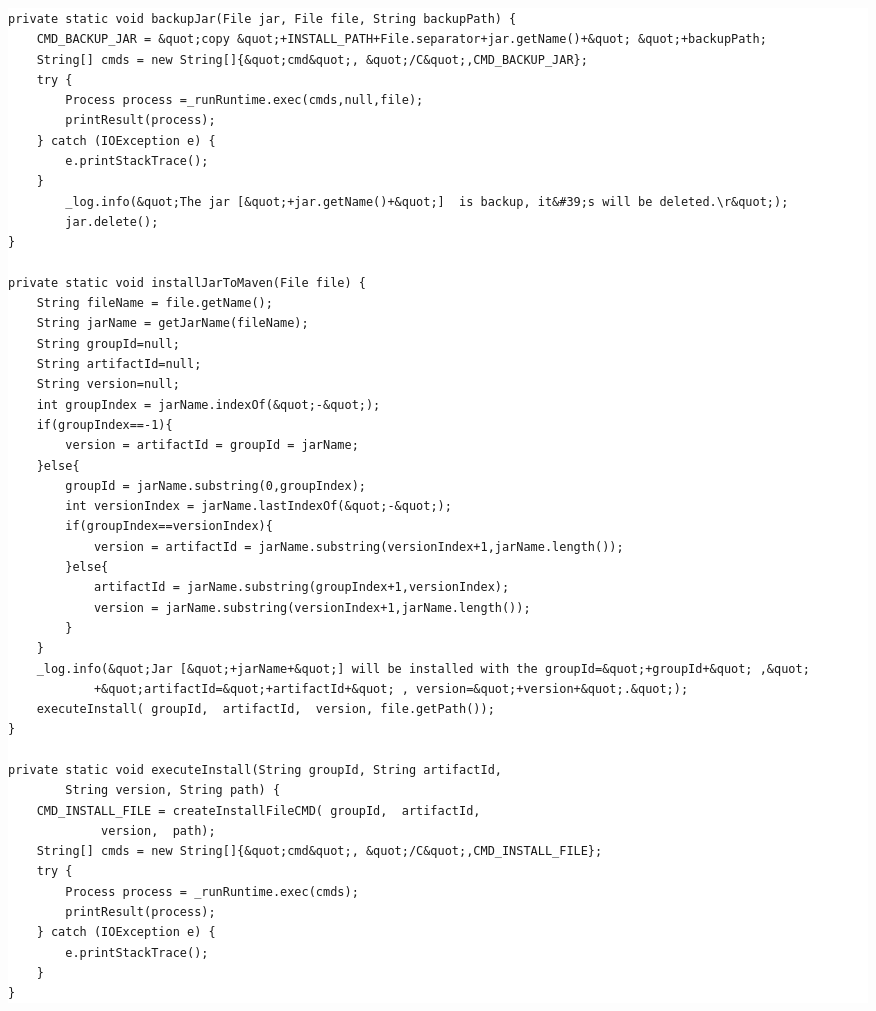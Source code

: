     private static void backupJar(File jar, File file, String backupPath) { 
        CMD_BACKUP_JAR = &quot;copy &quot;+INSTALL_PATH+File.separator+jar.getName()+&quot; &quot;+backupPath; 
        String[] cmds = new String[]{&quot;cmd&quot;, &quot;/C&quot;,CMD_BACKUP_JAR}; 
        try { 
            Process process =_runRuntime.exec(cmds,null,file); 
            printResult(process); 
        } catch (IOException e) { 
            e.printStackTrace(); 
        } 
            _log.info(&quot;The jar [&quot;+jar.getName()+&quot;]  is backup, it&#39;s will be deleted.\r&quot;); 
            jar.delete(); 
    } 
 
    private static void installJarToMaven(File file) { 
        String fileName = file.getName(); 
        String jarName = getJarName(fileName); 
        String groupId=null; 
        String artifactId=null; 
        String version=null; 
        int groupIndex = jarName.indexOf(&quot;-&quot;); 
        if(groupIndex==-1){ 
            version = artifactId = groupId = jarName; 
        }else{ 
            groupId = jarName.substring(0,groupIndex); 
            int versionIndex = jarName.lastIndexOf(&quot;-&quot;); 
            if(groupIndex==versionIndex){ 
                version = artifactId = jarName.substring(versionIndex+1,jarName.length()); 
            }else{ 
                artifactId = jarName.substring(groupIndex+1,versionIndex); 
                version = jarName.substring(versionIndex+1,jarName.length()); 
            } 
        } 
        _log.info(&quot;Jar [&quot;+jarName+&quot;] will be installed with the groupId=&quot;+groupId+&quot; ,&quot; 
                +&quot;artifactId=&quot;+artifactId+&quot; , version=&quot;+version+&quot;.&quot;); 
        executeInstall( groupId,  artifactId,  version, file.getPath()); 
    } 
 
    private static void executeInstall(String groupId, String artifactId, 
            String version, String path) { 
        CMD_INSTALL_FILE = createInstallFileCMD( groupId,  artifactId, 
                 version,  path); 
        String[] cmds = new String[]{&quot;cmd&quot;, &quot;/C&quot;,CMD_INSTALL_FILE}; 
        try { 
            Process process = _runRuntime.exec(cmds); 
            printResult(process); 
        } catch (IOException e) { 
            e.printStackTrace(); 
        } 
    } 
     